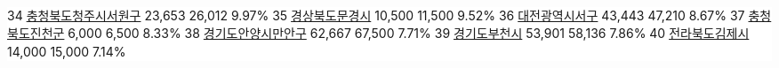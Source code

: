   <tr class="item">
    <td>34</td>
    <td><a href="/apt/충청북도청주시서원구">충청북도청주시서원구</a></td>
    <td>23,653</td>
    <td>26,012</td>
    <td>9.97%</td>
  </tr>

  <tr class="item">
    <td>35</td>
    <td><a href="/apt/경상북도문경시">경상북도문경시</a></td>
    <td>10,500</td>
    <td>11,500</td>
    <td>9.52%</td>
  </tr>

  <tr class="item">
    <td>36</td>
    <td><a href="/apt/대전광역시서구">대전광역시서구</a></td>
    <td>43,443</td>
    <td>47,210</td>
    <td>8.67%</td>
  </tr>

  <tr class="item">
    <td>37</td>
    <td><a href="/apt/충청북도진천군">충청북도진천군</a></td>
    <td>6,000</td>
    <td>6,500</td>
    <td>8.33%</td>
  </tr>

  <tr class="item">
    <td>38</td>
    <td><a href="/apt/경기도안양시만안구">경기도안양시만안구</a></td>
    <td>62,667</td>
    <td>67,500</td>
    <td>7.71%</td>
  </tr>

  <tr class="item">
    <td>39</td>
    <td><a href="/apt/경기도부천시">경기도부천시</a></td>
    <td>53,901</td>
    <td>58,136</td>
    <td>7.86%</td>
  </tr>

  <tr class="item">
    <td>40</td>
    <td><a href="/apt/전라북도김제시">전라북도김제시</a></td>
    <td>14,000</td>
    <td>15,000</td>
    <td>7.14%</td>
  </tr>
